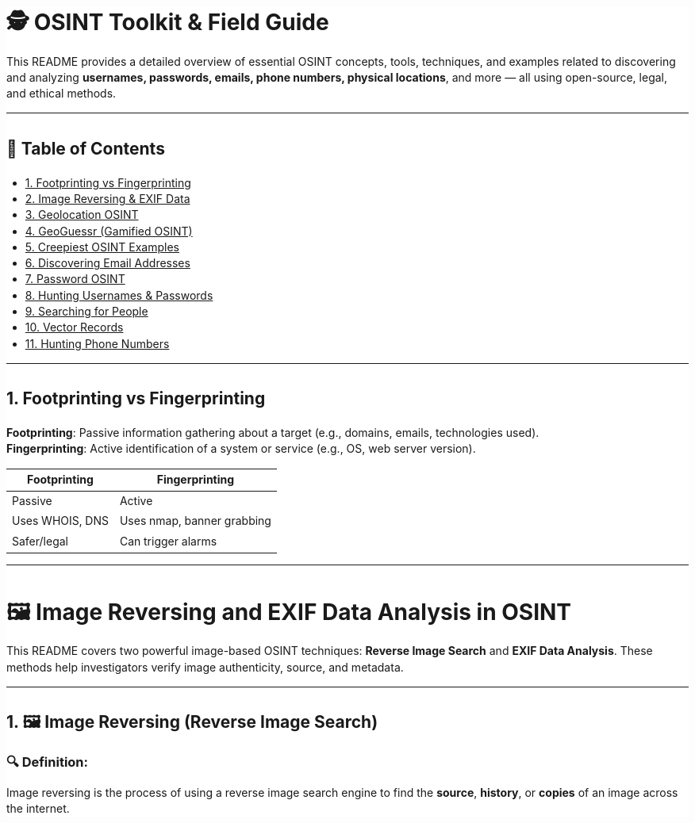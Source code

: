 # 🕵️ OSINT Toolkit & Field Guide

This README provides a detailed overview of essential OSINT concepts, tools, techniques, and examples related to discovering and analyzing **usernames, passwords, emails, phone numbers, physical locations**, and more — all using open-source, legal, and ethical methods.

---

## 📖 Table of Contents

- [1. Footprinting vs Fingerprinting](#1-footprinting-vs-fingerprinting)
- [2. Image Reversing & EXIF Data](#2-image-reversing--exif-data)
- [3. Geolocation OSINT](#3-geolocation-osint)
- [4. GeoGuessr (Gamified OSINT)](#4-geoguessr-gamified-osint)
- [5. Creepiest OSINT Examples](#5-creepiest-osint-examples)
- [6. Discovering Email Addresses](#6-discovering-email-addresses)
- [7. Password OSINT](#7-password-osint)
- [8. Hunting Usernames & Passwords](#8-hunting-usernames--passwords)
- [9. Searching for People](#9-searching-for-people)
- [10. Vector Records](#10-vector-records)
- [11. Hunting Phone Numbers](#11-hunting-phone-numbers)

---

## 1. Footprinting vs Fingerprinting

**Footprinting**: Passive information gathering about a target (e.g., domains, emails, technologies used).  
**Fingerprinting**: Active identification of a system or service (e.g., OS, web server version).

| Footprinting | Fingerprinting |
|--------------|----------------|
| Passive      | Active         |
| Uses WHOIS, DNS | Uses nmap, banner grabbing |
| Safer/legal  | Can trigger alarms |

---

# 🖼️ Image Reversing and EXIF Data Analysis in OSINT

This README covers two powerful image-based OSINT techniques: **Reverse Image Search** and **EXIF Data Analysis**. These methods help investigators verify image authenticity, source, and metadata.

---

## 1. 🖼️ Image Reversing (Reverse Image Search)

### 🔍 Definition:
Image reversing is the process of using a reverse image search engine to find the **source**, **history**, or **copies** of an image across the internet.

